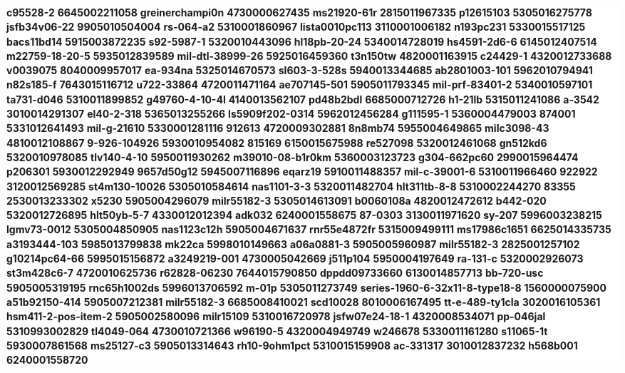 **c95528-2**    **6645002211058**    **greinerchampi0n**    **4730000627435**    **ms21920-61r**    **2815011967335**
**p12615103**    **5305016275778**    **jsfb34v06-22**    **9905010504004**    **rs-064-a2**    **5310001860967**
**lista0010pc113**    **3110001006182**    **n193pc231**    **5330015517125**    **bacs11bd14**    **5915003872235**
**s92-5987-1**    **5320010443096**    **hl18pb-20-24**    **5340014728019**    **hs4591-2d6-6**    **6145012407514**
**m22759-18-20-5**    **5935012839589**    **mil-dtl-38999-26**    **5925016459360**    **t3n150tw**    **4820001163915**
**c24429-1**    **4320012733688**    **v0039075**    **8040009957017**    **ea-934na**    **5325014670573**
**sl603-3-528s**    **5940013344685**    **ab2801003-101**    **5962010794941**    **n82s185-f**    **7643015116712**
**u722-33864**    **4720011471164**    **ae707145-501**    **5905011793345**    **mil-prf-83401-2**    **5340010597101**
**ta731-d046**    **5310011899852**    **g49760-4-10-4l**    **4140013562107**    **pd48b2bdl**    **6685000712726**
**h1-21lb**    **5315011241086**    **a-3542**    **3010014291307**    **el40-2-318**    **5365013255266**
**ls5909f202-0314**    **5962012456284**    **g111595-1**    **5360004479003**    **874001**    **5331012641493**
**mil-g-21610**    **5330001281116**    **912613**    **4720009302881**    **8n8mb74**    **5955004649865**
**milc3098-43**    **4810012108867**    **9-926-104926**    **5930010954082**    **815169**    **6150015675988**
**re527098**    **5320012461068**    **gn512kd6**    **5320010978085**    **tlv140-4-10**    **5950011930262**
**m39010-08-b1r0km**    **5360003123723**    **g304-662pc60**    **2990015964474**    **p206301**    **5930012292949**
**9657d50g12**    **5945007116896**    **eqarz19**    **5910011488357**    **mil-c-39001-6**    **5310011966460**
**922922**    **3120012569285**    **st4m130-10026**    **5305010584614**    **nas1101-3-3**    **5320011482704**
**hlt311tb-8-8**    **5310002244270**    **83355**    **2530013233302**    **x5230**    **5905004296079**
**milr55182-3**    **5305014613091**    **b0060108a**    **4820012472612**    **b442-020**    **5320012726895**
**hlt50yb-5-7**    **4330012012394**    **adk032**    **6240001558675**    **87-0303**    **3130011971620**
**sy-207**    **5996003238215**    **lgmv73-0012**    **5305004850905**    **nas1123c12h**    **5905004671637**
**rnr55e4872fr**    **5315009499111**    **ms17986c1651**    **6625014335735**    **a3193444-103**    **5985013799838**
**mk22ca**    **5998010149663**    **a06a0881-3**    **5905005960987**    **milr55182-3**    **2825001257102**
**g10214pc64-66**    **5995015156872**    **a3249219-001**    **4730005042669**    **j511p104**    **5950004197649**
**ra-131-c**    **5320002926073**    **st3m428c6-7**    **4720010625736**    **r62828-06230**    **7644015790850**
**dppdd09733660**    **6130014857713**    **bb-720-usc**    **5905005319195**    **rnc65h1002ds**    **5996013706592**
**m-01p**    **5305011273749**    **series-1960-6-32x11-8-type18-8**    **1560000075900**    **a51b92150-414**    **5905007212381**
**milr55182-3**    **6685008410021**    **scd10028**    **8010006167495**    **tt-e-489-ty1cla**    **3020016105361**
**hsm411-2-pos-item-2**    **5905002580096**    **milr15109**    **5310016720978**    **jsfw07e24-18-1**    **4320008534071**
**pp-046jal**    **5310993002829**    **tl4049-064**    **4730010721366**    **w96190-5**    **4320004949749**
**w246678**    **5330011161280**    **s11065-1t**    **5930007861568**    **ms25127-c3**    **5905013314643**
**rh10-9ohm1pct**    **5310015159908**    **ac-331317**    **3010012837232**    **h568b001**    **6240001558720**